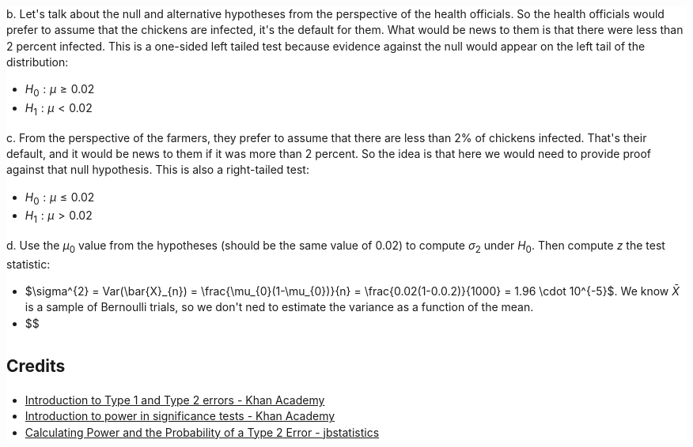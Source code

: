 b. Let's talk about the null and alternative hypotheses from the perspective of the health officials. So the health officials would prefer to assume that the chickens are infected, it's the default for them. What would be news to them is that there were less than 2 percent infected. This is a one-sided left tailed test because evidence against the null would appear on the left tail of the distribution:
  - $H_{0}: \mu \geq 0.02$
  - $H_{1}: \mu < 0.02$

c. From the perspective of the farmers, they prefer to assume that there are less than 2% of chickens infected. That's their default, and it would be news to them if it was more than 2 percent. So the idea is that here we would need to provide proof against that null hypothesis. This is also a right-tailed test:
  - $H_{0}: \mu \leq 0.02$
  - $H_{1}: \mu > 0.02$

d. Use the $\mu_{0}$ value from the hypotheses (should be the same value of 0.02) to compute $\sigma_{2}$ under $H_{0}$. Then compute $z$ the test statistic:
  - $\sigma^{2} = Var(\bar{X}_{n}) = \frac{\mu_{0}(1-\mu_{0})}{n} = \frac{0.02(1-0.0.2)}{1000} = 1.96 \cdot 10^{-5}$. We know $\bar{X}$ is a sample of Bernoulli trials, so we don't ned to estimate the variance as a function of the mean.
  - $$





## Credits
- [Introduction to Type 1 and Type 2 errors - Khan Academy](https://www.youtube.com/watch?v=Hdbbx7DIweQ)
- [Introduction to power in significance tests - Khan Academy](https://youtu.be/6_Cuz0QqRWc?si=JQSrCeadhP8oWT0g)
- [Calculating Power and the Probability of a Type 2 Error - jbstatistics](https://youtu.be/BJZpx7Mdde4?si=ps5ik_dR757Qg_ay)
